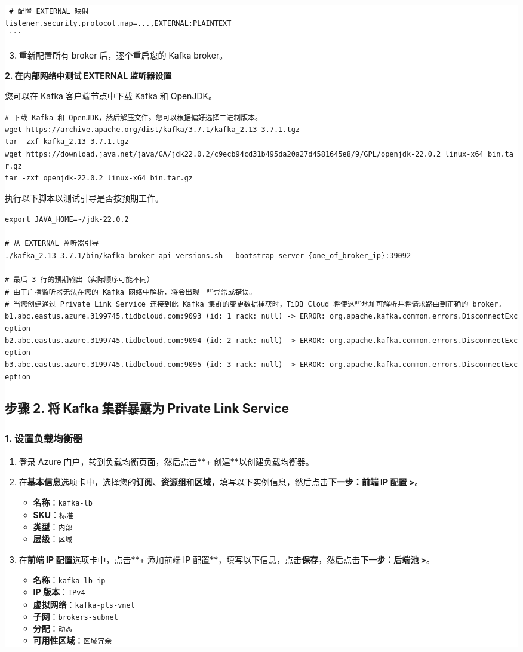      # 配置 EXTERNAL 映射
    listener.security.protocol.map=...,EXTERNAL:PLAINTEXT
     ```

3. 重新配置所有 broker 后，逐个重启您的 Kafka broker。

**2. 在内部网络中测试 EXTERNAL 监听器设置**

您可以在 Kafka 客户端节点中下载 Kafka 和 OpenJDK。

```shell
# 下载 Kafka 和 OpenJDK，然后解压文件。您可以根据偏好选择二进制版本。
wget https://archive.apache.org/dist/kafka/3.7.1/kafka_2.13-3.7.1.tgz
tar -zxf kafka_2.13-3.7.1.tgz
wget https://download.java.net/java/GA/jdk22.0.2/c9ecb94cd31b495da20a27d4581645e8/9/GPL/openjdk-22.0.2_linux-x64_bin.tar.gz
tar -zxf openjdk-22.0.2_linux-x64_bin.tar.gz
```

执行以下脚本以测试引导是否按预期工作。

```shell
export JAVA_HOME=~/jdk-22.0.2

# 从 EXTERNAL 监听器引导
./kafka_2.13-3.7.1/bin/kafka-broker-api-versions.sh --bootstrap-server {one_of_broker_ip}:39092

# 最后 3 行的预期输出（实际顺序可能不同）
# 由于广播监听器无法在您的 Kafka 网络中解析，将会出现一些异常或错误。
# 当您创建通过 Private Link Service 连接到此 Kafka 集群的变更数据捕获时，TiDB Cloud 将使这些地址可解析并将请求路由到正确的 broker。
b1.abc.eastus.azure.3199745.tidbcloud.com:9093 (id: 1 rack: null) -> ERROR: org.apache.kafka.common.errors.DisconnectException
b2.abc.eastus.azure.3199745.tidbcloud.com:9094 (id: 2 rack: null) -> ERROR: org.apache.kafka.common.errors.DisconnectException
b3.abc.eastus.azure.3199745.tidbcloud.com:9095 (id: 3 rack: null) -> ERROR: org.apache.kafka.common.errors.DisconnectException
```
## 步骤 2. 将 Kafka 集群暴露为 Private Link Service

### 1. 设置负载均衡器

1. 登录 [Azure 门户](https://portal.azure.com/)，转到[负载均衡](https://portal.azure.com/#view/Microsoft_Azure_Network/LoadBalancingHubMenuBlade/~/loadBalancers)页面，然后点击**+ 创建**以创建负载均衡器。
2. 在**基本信息**选项卡中，选择您的**订阅**、**资源组**和**区域**，填写以下实例信息，然后点击**下一步：前端 IP 配置 >**。

    - **名称**：`kafka-lb`
    - **SKU**：`标准`
    - **类型**：`内部`
    - **层级**：`区域`

3. 在**前端 IP 配置**选项卡中，点击**+ 添加前端 IP 配置**，填写以下信息，点击**保存**，然后点击**下一步：后端池 >**。

    - **名称**：`kafka-lb-ip`
    - **IP 版本**：`IPv4`
    - **虚拟网络**：`kafka-pls-vnet`
    - **子网**：`brokers-subnet`
    - **分配**：`动态`
    - **可用性区域**：`区域冗余`
